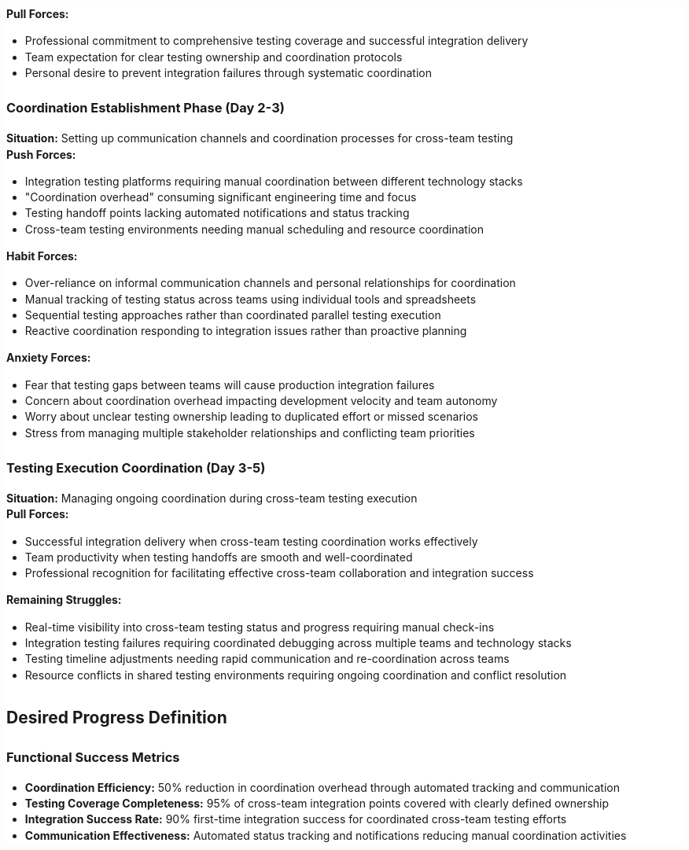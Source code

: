 **Pull Forces:**
- Professional commitment to comprehensive testing coverage and successful integration delivery
- Team expectation for clear testing ownership and coordination protocols
- Personal desire to prevent integration failures through systematic coordination

### Coordination Establishment Phase (Day 2-3)
**Situation:** Setting up communication channels and coordination processes for cross-team testing  
**Push Forces:**
- Integration testing platforms requiring manual coordination between different technology stacks
- "Coordination overhead" consuming significant engineering time and focus
- Testing handoff points lacking automated notifications and status tracking
- Cross-team testing environments needing manual scheduling and resource coordination

**Habit Forces:**
- Over-reliance on informal communication channels and personal relationships for coordination
- Manual tracking of testing status across teams using individual tools and spreadsheets
- Sequential testing approaches rather than coordinated parallel testing execution
- Reactive coordination responding to integration issues rather than proactive planning

**Anxiety Forces:**
- Fear that testing gaps between teams will cause production integration failures
- Concern about coordination overhead impacting development velocity and team autonomy
- Worry about unclear testing ownership leading to duplicated effort or missed scenarios
- Stress from managing multiple stakeholder relationships and conflicting team priorities

### Testing Execution Coordination (Day 3-5)
**Situation:** Managing ongoing coordination during cross-team testing execution  
**Pull Forces:**
- Successful integration delivery when cross-team testing coordination works effectively
- Team productivity when testing handoffs are smooth and well-coordinated
- Professional recognition for facilitating effective cross-team collaboration and integration success

**Remaining Struggles:**
- Real-time visibility into cross-team testing status and progress requiring manual check-ins
- Integration testing failures requiring coordinated debugging across multiple teams and technology stacks
- Testing timeline adjustments needing rapid communication and re-coordination across teams
- Resource conflicts in shared testing environments requiring ongoing coordination and conflict resolution

## Desired Progress Definition

### Functional Success Metrics
- **Coordination Efficiency:** 50% reduction in coordination overhead through automated tracking and communication
- **Testing Coverage Completeness:** 95% of cross-team integration points covered with clearly defined ownership
- **Integration Success Rate:** 90% first-time integration success for coordinated cross-team testing efforts
- **Communication Effectiveness:** Automated status tracking and notifications reducing manual coordination activities
